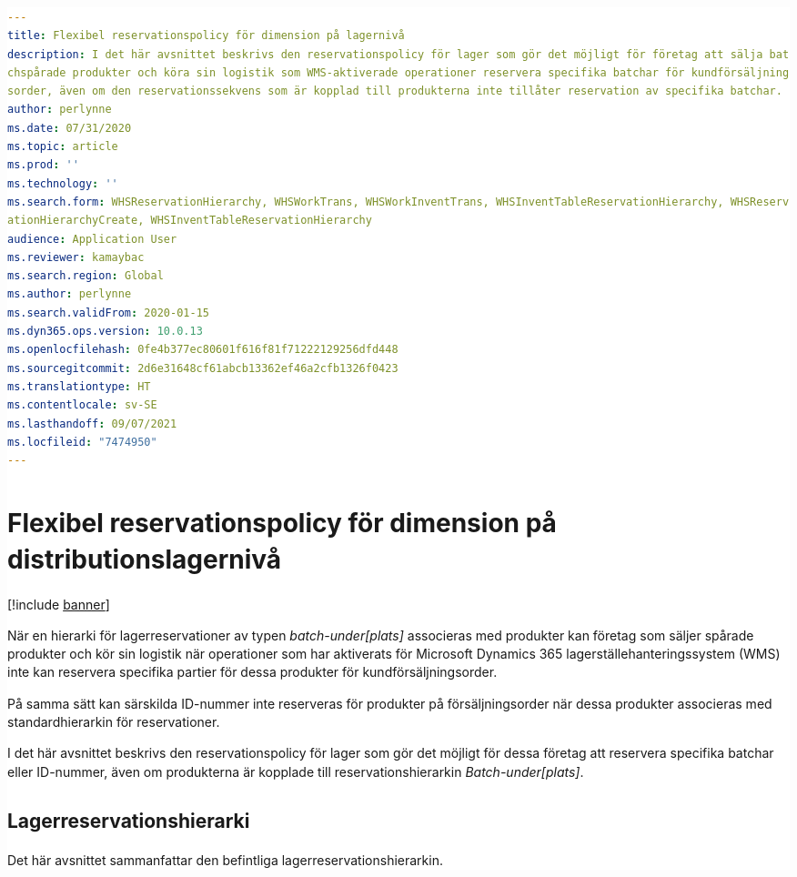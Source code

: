 ```yaml
---
title: Flexibel reservationspolicy för dimension på lagernivå
description: I det här avsnittet beskrivs den reservationspolicy för lager som gör det möjligt för företag att sälja batchspårade produkter och köra sin logistik som WMS-aktiverade operationer reservera specifika batchar för kundförsäljningsorder, även om den reservationssekvens som är kopplad till produkterna inte tillåter reservation av specifika batchar.
author: perlynne
ms.date: 07/31/2020
ms.topic: article
ms.prod: ''
ms.technology: ''
ms.search.form: WHSReservationHierarchy, WHSWorkTrans, WHSWorkInventTrans, WHSInventTableReservationHierarchy, WHSReservationHierarchyCreate, WHSInventTableReservationHierarchy
audience: Application User
ms.reviewer: kamaybac
ms.search.region: Global
ms.author: perlynne
ms.search.validFrom: 2020-01-15
ms.dyn365.ops.version: 10.0.13
ms.openlocfilehash: 0fe4b377ec80601f616f81f71222129256dfd448
ms.sourcegitcommit: 2d6e31648cf61abcb13362ef46a2cfb1326f0423
ms.translationtype: HT
ms.contentlocale: sv-SE
ms.lasthandoff: 09/07/2021
ms.locfileid: "7474950"
---
```

# <a name="flexible-warehouse-level-dimension-reservation-policy"></a>Flexibel reservationspolicy för dimension på distributionslagernivå

[!include [banner](../includes/banner.md)]

När en hierarki för lagerreservationer av typen *batch-under\[plats\]* associeras med produkter kan företag som säljer spårade produkter och kör sin logistik när operationer som har aktiverats för Microsoft Dynamics 365 lagerställehanteringssystem (WMS) inte kan reservera specifika partier för dessa produkter för kundförsäljningsorder.

På samma sätt kan särskilda ID-nummer inte reserveras för produkter på försäljningsorder när dessa produkter associeras med standardhierarkin för reservationer.

I det här avsnittet beskrivs den reservationspolicy för lager som gör det möjligt för dessa företag att reservera specifika batchar eller ID-nummer, även om produkterna är kopplade till reservationshierarkin *Batch-under\[plats\]*.

## <a name="inventory-reservation-hierarchy"></a>Lagerreservationshierarki

Det här avsnittet sammanfattar den befintliga lagerreservationshierarkin.
